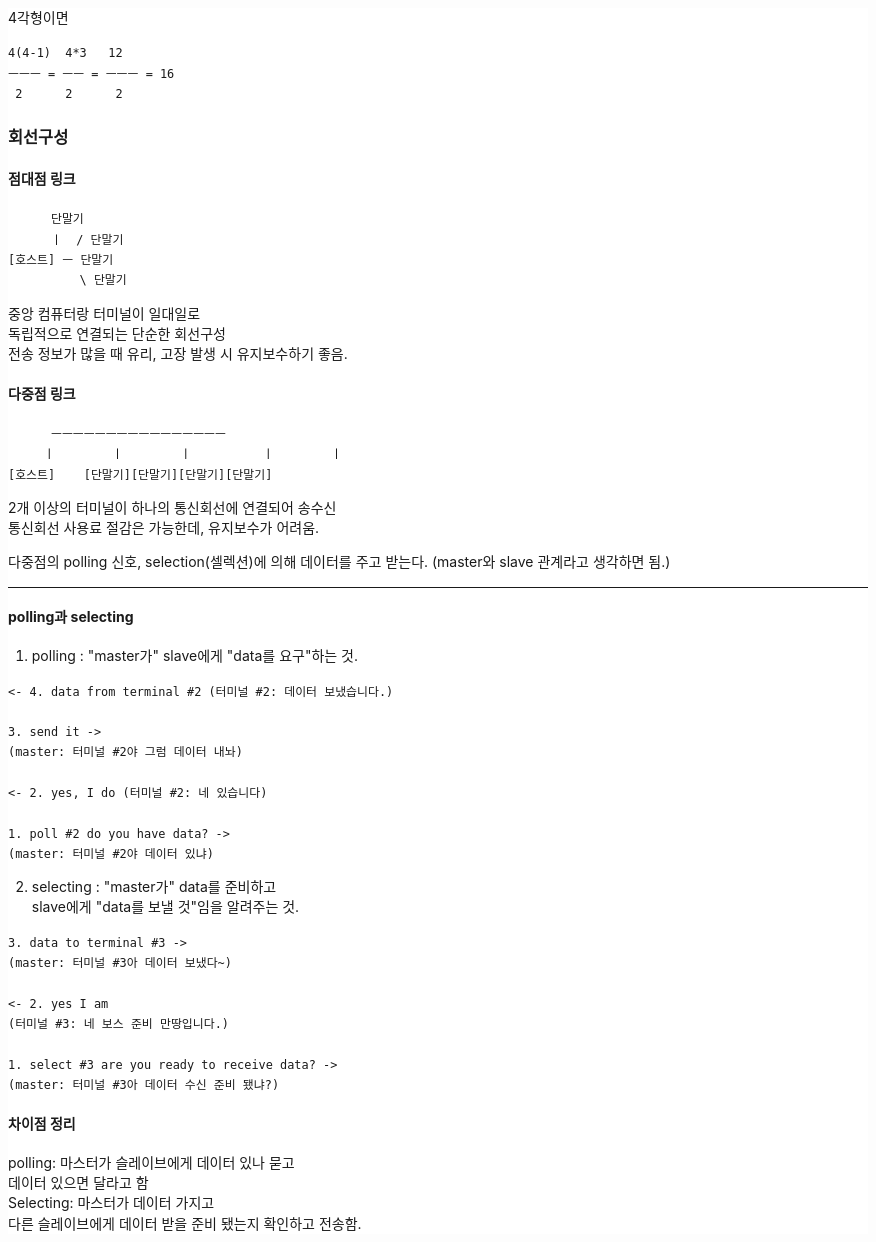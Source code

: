 4각형이면 
```
4(4-1)  4*3   12
ㅡㅡㅡ = ㅡㅡ = ㅡㅡㅡ = 16 
 2      2      2
```

### 회선구성 

#### 점대점 링크 
```
      단말기 
      ㅣ  / 단말기 
[호스트] ㅡ 단말기 
          \ 단말기 
```
중앙 컴퓨터랑 터미널이 일대일로  
독립적으로 연결되는 단순한 회선구성  
전송 정보가 많을 때 유리, 고장 발생 시 유지보수하기 좋음.  

#### 다중점 링크 
```
      ㅡㅡㅡㅡㅡㅡㅡㅡㅡㅡㅡㅡㅡㅡㅡㅡ
     ㅣ        ㅣ        ㅣ          ㅣ        ㅣ     
[호스트]    [단말기][단말기][단말기][단말기]
```
2개 이상의 터미널이 하나의 통신회선에 연결되어 송수신  
통신회선 사용료 절감은 가능한데, 유지보수가 어려움.  
  
다중점의 polling 신호, selection(셀렉션)에 의해 데이터를 주고 받는다. 
(master와 slave 관계라고 생각하면 됨.)  
  
***
  
#### polling과 selecting 
1) polling : "master가" slave에게 "data를 요구"하는 것.  
```
<- 4. data from terminal #2 (터미널 #2: 데이터 보냈습니다.) 

3. send it ->  
(master: 터미널 #2야 그럼 데이터 내놔)  

<- 2. yes, I do (터미널 #2: 네 있습니다) 

1. poll #2 do you have data? -> 
(master: 터미널 #2야 데이터 있냐) 
```
  
2) selecting : "master가" data를 준비하고  
slave에게 "data를 보낼 것"임을 알려주는 것.  
```
3. data to terminal #3 -> 
(master: 터미널 #3아 데이터 보냈다~) 

<- 2. yes I am 
(터미널 #3: 네 보스 준비 만땅입니다.) 

1. select #3 are you ready to receive data? -> 
(master: 터미널 #3아 데이터 수신 준비 됐냐?)  
```
#### 차이점 정리 
polling: 마스터가 슬레이브에게 데이터 있나 묻고  
데이터 있으면 달라고 함  
Selecting: 마스터가 데이터 가지고  
다른 슬레이브에게 데이터 받을 준비 됐는지 확인하고 전송함.   
  